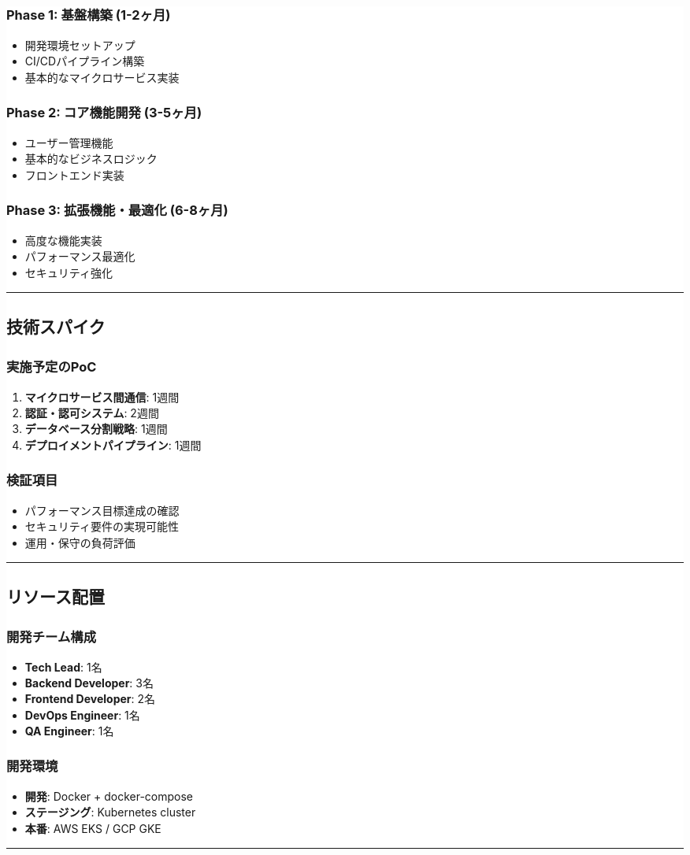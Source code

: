 ### Phase 1: 基盤構築 (1-2ヶ月)
- 開発環境セットアップ
- CI/CDパイプライン構築
- 基本的なマイクロサービス実装

### Phase 2: コア機能開発 (3-5ヶ月)
- ユーザー管理機能
- 基本的なビジネスロジック
- フロントエンド実装

### Phase 3: 拡張機能・最適化 (6-8ヶ月)
- 高度な機能実装
- パフォーマンス最適化
- セキュリティ強化

---

## 技術スパイク

### 実施予定のPoC
1. **マイクロサービス間通信**: 1週間
2. **認証・認可システム**: 2週間
3. **データベース分割戦略**: 1週間
4. **デプロイメントパイプライン**: 1週間

### 検証項目
- パフォーマンス目標達成の確認
- セキュリティ要件の実現可能性
- 運用・保守の負荷評価

---

## リソース配置

### 開発チーム構成
- **Tech Lead**: 1名
- **Backend Developer**: 3名
- **Frontend Developer**: 2名
- **DevOps Engineer**: 1名
- **QA Engineer**: 1名

### 開発環境
- **開発**: Docker + docker-compose
- **ステージング**: Kubernetes cluster
- **本番**: AWS EKS / GCP GKE

---

